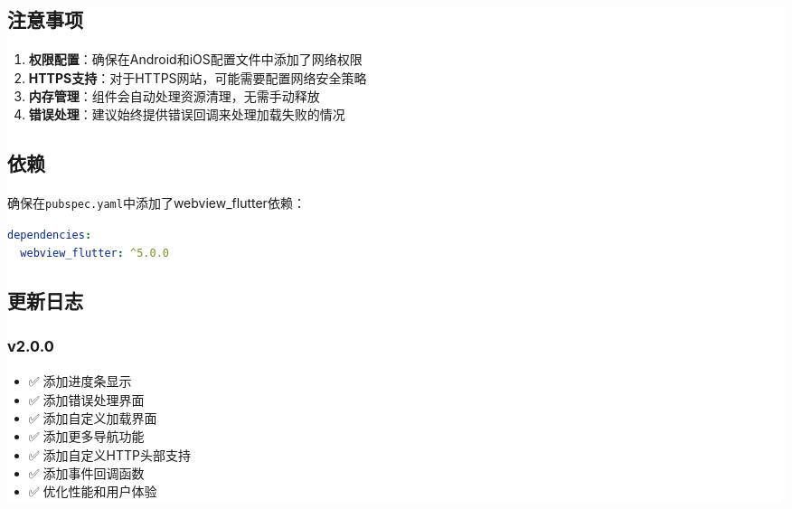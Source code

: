 ## 注意事项

1. **权限配置**：确保在Android和iOS配置文件中添加了网络权限
2. **HTTPS支持**：对于HTTPS网站，可能需要配置网络安全策略
3. **内存管理**：组件会自动处理资源清理，无需手动释放
4. **错误处理**：建议始终提供错误回调来处理加载失败的情况

## 依赖

确保在`pubspec.yaml`中添加了webview_flutter依赖：

```yaml
dependencies:
  webview_flutter: ^5.0.0
```

## 更新日志

### v2.0.0
- ✅ 添加进度条显示
- ✅ 添加错误处理界面
- ✅ 添加自定义加载界面
- ✅ 添加更多导航功能
- ✅ 添加自定义HTTP头部支持
- ✅ 添加事件回调函数
- ✅ 优化性能和用户体验 